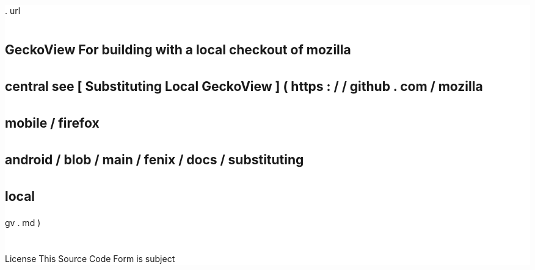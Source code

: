 .
url
#
#
#
GeckoView
For
building
with
a
local
checkout
of
mozilla
-
central
see
[
Substituting
Local
GeckoView
]
(
https
:
/
/
github
.
com
/
mozilla
-
mobile
/
firefox
-
android
/
blob
/
main
/
fenix
/
docs
/
substituting
-
local
-
gv
.
md
)
#
#
License
This
Source
Code
Form
is
subject